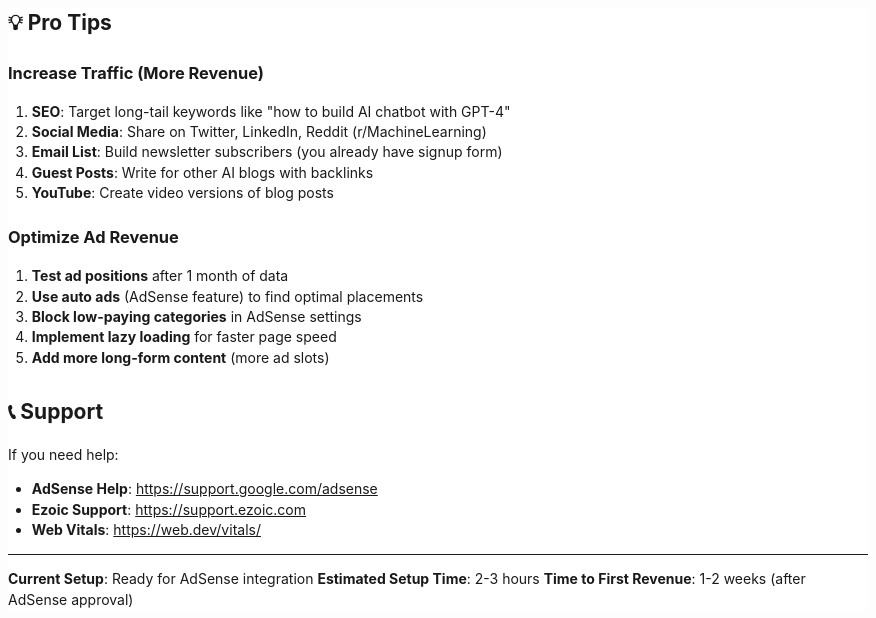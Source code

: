 ## 💡 Pro Tips

### Increase Traffic (More Revenue)
1. **SEO**: Target long-tail keywords like "how to build AI chatbot with GPT-4"
2. **Social Media**: Share on Twitter, LinkedIn, Reddit (r/MachineLearning)
3. **Email List**: Build newsletter subscribers (you already have signup form)
4. **Guest Posts**: Write for other AI blogs with backlinks
5. **YouTube**: Create video versions of blog posts

### Optimize Ad Revenue
1. **Test ad positions** after 1 month of data
2. **Use auto ads** (AdSense feature) to find optimal placements
3. **Block low-paying categories** in AdSense settings
4. **Implement lazy loading** for faster page speed
5. **Add more long-form content** (more ad slots)

## 📞 Support

If you need help:
- **AdSense Help**: https://support.google.com/adsense
- **Ezoic Support**: https://support.ezoic.com
- **Web Vitals**: https://web.dev/vitals/

---

**Current Setup**: Ready for AdSense integration
**Estimated Setup Time**: 2-3 hours
**Time to First Revenue**: 1-2 weeks (after AdSense approval)
